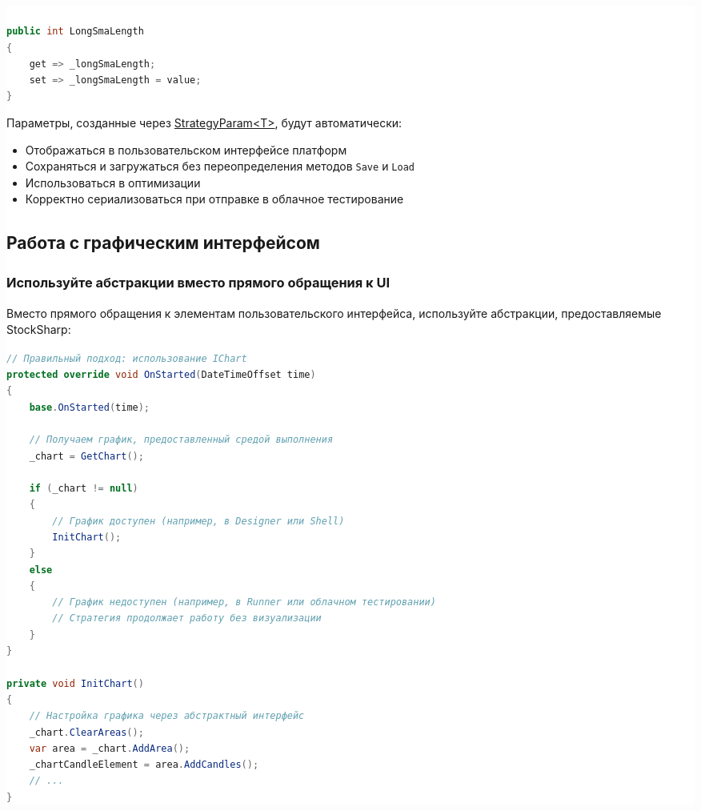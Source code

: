 ```cs

public int LongSmaLength
{
    get => _longSmaLength;
    set => _longSmaLength = value;
}
```

Параметры, созданные через [StrategyParam\<T\>](xref:StockSharp.Algo.Strategies.StrategyParam`1), будут автоматически:
- Отображаться в пользовательском интерфейсе платформ
- Сохраняться и загружаться без переопределения методов `Save` и `Load`
- Использоваться в оптимизации
- Корректно сериализоваться при отправке в облачное тестирование

## Работа с графическим интерфейсом

### Используйте абстракции вместо прямого обращения к UI

Вместо прямого обращения к элементам пользовательского интерфейса, используйте абстракции, предоставляемые StockSharp:

```cs
// Правильный подход: использование IChart
protected override void OnStarted(DateTimeOffset time)
{
    base.OnStarted(time);
    
    // Получаем график, предоставленный средой выполнения
    _chart = GetChart();
    
    if (_chart != null)
    {
        // График доступен (например, в Designer или Shell)
        InitChart();
    }
    else
    {
        // График недоступен (например, в Runner или облачном тестировании)
        // Стратегия продолжает работу без визуализации
    }
}

private void InitChart()
{
    // Настройка графика через абстрактный интерфейс
    _chart.ClearAreas();
    var area = _chart.AddArea();
    _chartCandleElement = area.AddCandles();
    // ...
}
```

